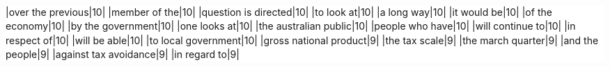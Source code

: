 |over the previous|10|
|member of the|10|
|question is directed|10|
|to look at|10|
|a long way|10|
|it would be|10|
|of the economy|10|
|by the government|10|
|one looks at|10|
|the australian public|10|
|people who have|10|
|will continue to|10|
|in respect of|10|
|will be able|10|
|to local government|10|
|gross national product|9|
|the tax scale|9|
|the march quarter|9|
|and the people|9|
|against tax avoidance|9|
|in regard to|9|
